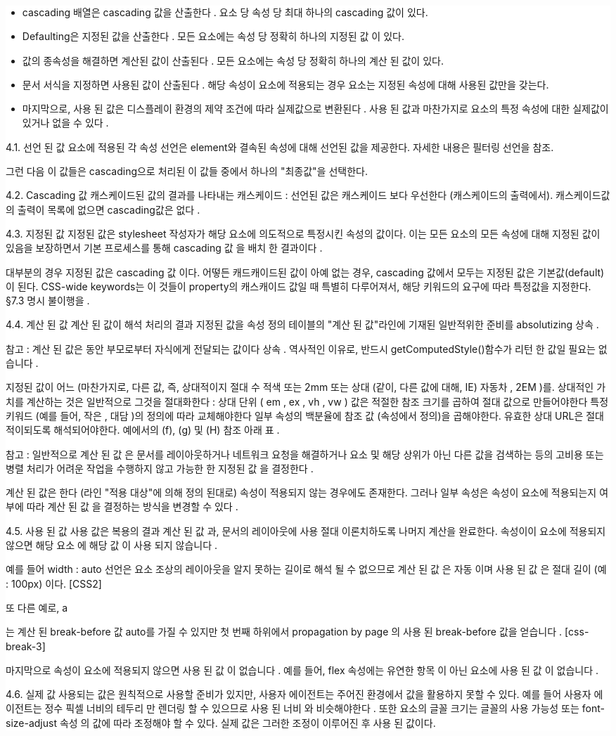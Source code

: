 - cascading 배열은 cascading 값을 산출한다 . 요소 당 속성 당 최대 하나의 cascading 값이 있다.  

- Defaulting은 지정된 값을 산출한다 . 모든 요소에는 속성 당 정확히 하나의 지정된 값 이 있다.  

- 값의 종속성을 해결하면 계산된 값이 산출된다 . 모든 요소에는 속성 당 정확히 하나의 계산 된 값이 있다.  

- 문서 서식을 지정하면 사용된 값이 산출된다 . 해당 속성이 요소에 적용되는 경우 요소는 지정된 속성에 대해 사용된 값만을 갖는다.  

- 마지막으로, 사용 된 값은 디스플레이 환경의 제약 조건에 따라 실제값으로 변환된다 . 사용 된 값과 마찬가지로 요소의 특정 속성에 대한 실제값이 있거나 없을 수 있다 .

4.1. 선언 된 값
요소에 적용된 각 속성 선언은 element와 결속된 속성에 대해 선언된 값을 제공한다. 자세한 내용은 필터링 선언을 참조.

그런 다음 이 값들은 cascading으로 처리된 이 값들 중에서 하나의 "최종값"을 선택한다.

4.2. Cascading 값
캐스케이드된 값의 결과를 나타내는 캐스케이드 : 선언된 값은 캐스케이드 보다 우선한다 (캐스케이드의 출력에서). 캐스케이드값의 출력이 목록에 없으면 cascading값은 없다 .

4.3. 지정된 값
지정된 값은 stylesheet 작성자가 해당 요소에 의도적으로 특정시킨 속성의 값이다. 이는 모든 요소의 모든 속성에 대해 지정된 값이 있음을 보장하면서 기본 프로세스를 통해 cascading 값 을 배치 한 결과이다 .

대부분의 경우 지정된 값은 cascading 값 이다. 어떻든 캐드캐이드된 값이 아예 없는 경우, cascading 값에서 모두는 지정된 값은 기본값(default)이 된다. CSS-wide keywords는 이 것들이 property의 캐스캐이드 값일 때 특별히 다루어져서, 해당 키워드의 요구에 따라 특정값을 지정한다. §7.3 명시 불이행을 .

4.4. 계산 된 값
계산 된 값이 해석 처리의 결과 지정된 값을 속성 정의 테이블의 "계산 된 값"라인에 기재된 일반적위한 준비를 absolutizing 상속 .

참고 : 계산 된 값은 동안 부모로부터 자식에게 전달되는 값이다 상속 . 역사적인 이유로, 반드시 getComputedStyle()함수가 리턴 한 값일 필요는 없습니다 .

지정된 값이 어느 (마찬가지로, 다른 값, 즉, 상대적이지 절대 수 적색 또는 2mm 또는 상대 (같이, 다른 값에 대해, IE) 자동차 , 2EM )를. 상대적인 가치를 계산하는 것은 일반적으로 그것을 절대화한다 :
상대 단위 ( em , ex , vh , vw ) 값은 적절한 참조 크기를 곱하여 절대 값으로 만들어야한다
특정 키워드 (예를 들어, 작은 , 대담 )의 정의에 따라 교체해야한다
일부 속성의 백분율에 참조 값 (속성에서 정의)을 곱해야한다.
유효한 상대 URL은 절대적이되도록 해석되어야한다.
예에서의 (f), (g) 및 (H) 참조 아래 표 .

참고 : 일반적으로 계산 된 값 은 문서를 레이아웃하거나 네트워크 요청을 해결하거나 요소 및 해당 상위가 아닌 다른 값을 검색하는 등의 고비용 또는 병렬 처리가 어려운 작업을 수행하지 않고 가능한 한 지정된 값 을 결정한다 .

계산 된 값은 한다 (라인 "적용 대상"에 의해 정의 된대로) 속성이 적용되지 않는 경우에도 존재한다. 그러나 일부 속성은 속성이 요소에 적용되는지 여부에 따라 계산 된 값 을 결정하는 방식을 변경할 수 있다 .

4.5. 사용 된 값
사용 값은 복용의 결과 계산 된 값 과, 문서의 레이아웃에 사용 절대 이론치하도록 나머지 계산을 완료한다. 속성이이 요소에 적용되지 않으면 해당 요소 에 해당 값 이 사용 되지 않습니다 .

예를 들어 width : auto 선언은 요소 조상의 레이아웃을 알지 못하는 길이로 해석 될 수 없으므로 계산 된 값 은 자동 이며 사용 된 값 은 절대 길이 (예 : 100px) 이다. [CSS2]

또 다른 예로, a <div>는 계산 된 break-before 값 auto를 가질 수 있지만 첫 번째 하위에서 propagation by page 의 사용 된 break-before 값을 얻습니다 . [css-break-3]

마지막으로 속성이 요소에 적용되지 않으면 사용 된 값 이 없습니다 . 예를 들어, flex 속성에는 유연한 항목 이 아닌 요소에 사용 된 값 이 없습니다 .

4.6. 실제 값
사용되는 값은 원칙적으로 사용할 준비가 있지만, 사용자 에이전트는 주어진 환경에서 값을 활용하지 못할 수 있다. 예를 들어 사용자 에이전트는 정수 픽셀 너비의 테두리 만 렌더링 할 수 있으므로 사용 된 너비 와 비슷해야한다 . 또한 요소의 글꼴 크기는 글꼴의 사용 가능성 또는 font-size-adjust 속성 의 값에 따라 조정해야 할 수 있다. 실제 값은 그러한 조정이 이루어진 후 사용 된 값이다.

